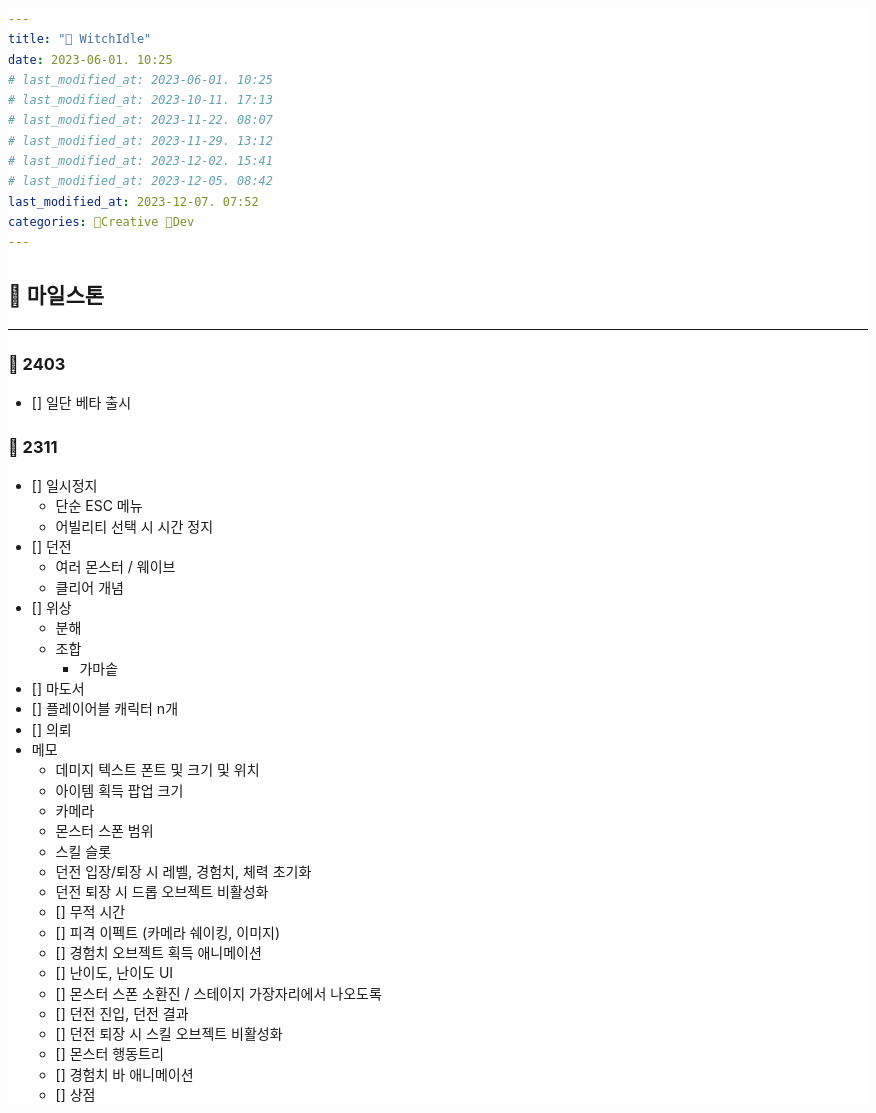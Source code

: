 ```yaml
---
title: "📕 WitchIdle"
date: 2023-06-01. 10:25
# last_modified_at: 2023-06-01. 10:25
# last_modified_at: 2023-10-11. 17:13
# last_modified_at: 2023-11-22. 08:07
# last_modified_at: 2023-11-29. 13:12
# last_modified_at: 2023-12-02. 15:41
# last_modified_at: 2023-12-05. 08:42
last_modified_at: 2023-12-07. 07:52
categories: 🔖Creative 📕Dev
---
```


## 🎲 마일스톤

---

### 👾 2403

- [] 일단 베타 출시

### 👾 2311

- [] 일시정지
  - 단순 ESC 메뉴
  - 어빌리티 선택 시 시간 정지
- [] 던전
  - 여러 몬스터 / 웨이브
  - 클리어 개념
- [] 위상
  - 분해
  - 조합
    - 가마솥
- [] 마도서
- [] 플레이어블 캐릭터 n개
- [] 의뢰
- 메모
  - 데미지 텍스트 폰트 및 크기 및 위치
  - 아이템 획득 팝업 크기
  - 카메라
  - 몬스터 스폰 범위
  - 스킬 슬롯
  - 던전 입장/퇴장 시 레벨, 경험치, 체력 초기화
  - 던전 퇴장 시 드롭 오브젝트 비활성화
  - [] 무적 시간
  - [] 피격 이펙트 (카메라 쉐이킹, 이미지)
  - [] 경험치 오브젝트 획득 애니메이션
  - [] 난이도, 난이도 UI
  - [] 몬스터 스폰 소환진 / 스테이지 가장자리에서 나오도록
  - [] 던전 진입, 던전 결과
  - [] 던전 퇴장 시 스킬 오브젝트 비활성화
  - [] 몬스터 행동트리
  - [] 경험치 바 애니메이션
  - [] 상점

